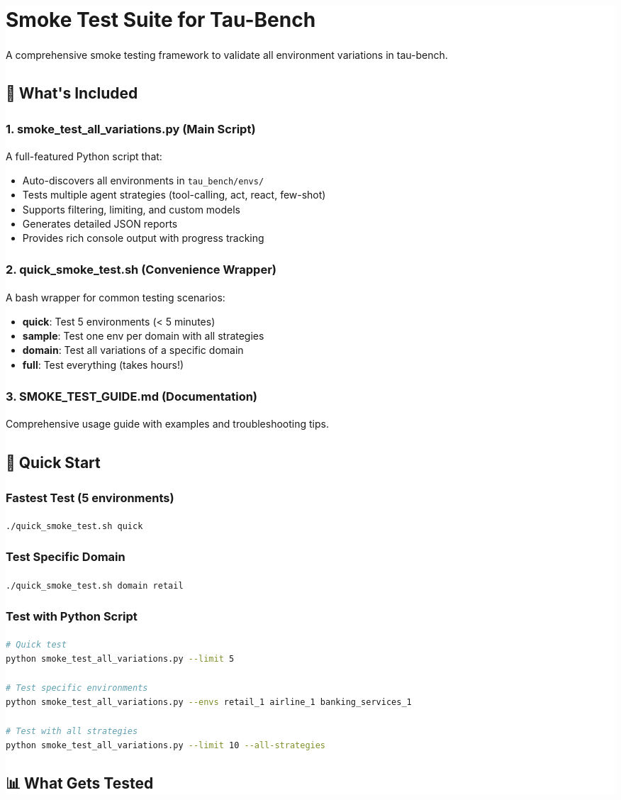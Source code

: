 # Smoke Test Suite for Tau-Bench

A comprehensive smoke testing framework to validate all environment variations in tau-bench.

## 🎯 What's Included

### 1. **smoke_test_all_variations.py** (Main Script)
A full-featured Python script that:
- Auto-discovers all environments in `tau_bench/envs/`
- Tests multiple agent strategies (tool-calling, act, react, few-shot)
- Supports filtering, limiting, and custom models
- Generates detailed JSON reports
- Provides rich console output with progress tracking

### 2. **quick_smoke_test.sh** (Convenience Wrapper)
A bash wrapper for common testing scenarios:
- **quick**: Test 5 environments (< 5 minutes)
- **sample**: Test one env per domain with all strategies
- **domain**: Test all variations of a specific domain
- **full**: Test everything (takes hours!)

### 3. **SMOKE_TEST_GUIDE.md** (Documentation)
Comprehensive usage guide with examples and troubleshooting tips.

## 🚀 Quick Start

### Fastest Test (5 environments)
```bash
./quick_smoke_test.sh quick
```

### Test Specific Domain
```bash
./quick_smoke_test.sh domain retail
```

### Test with Python Script
```bash
# Quick test
python smoke_test_all_variations.py --limit 5

# Test specific environments
python smoke_test_all_variations.py --envs retail_1 airline_1 banking_services_1

# Test with all strategies
python smoke_test_all_variations.py --limit 10 --all-strategies
```

## 📊 What Gets Tested
